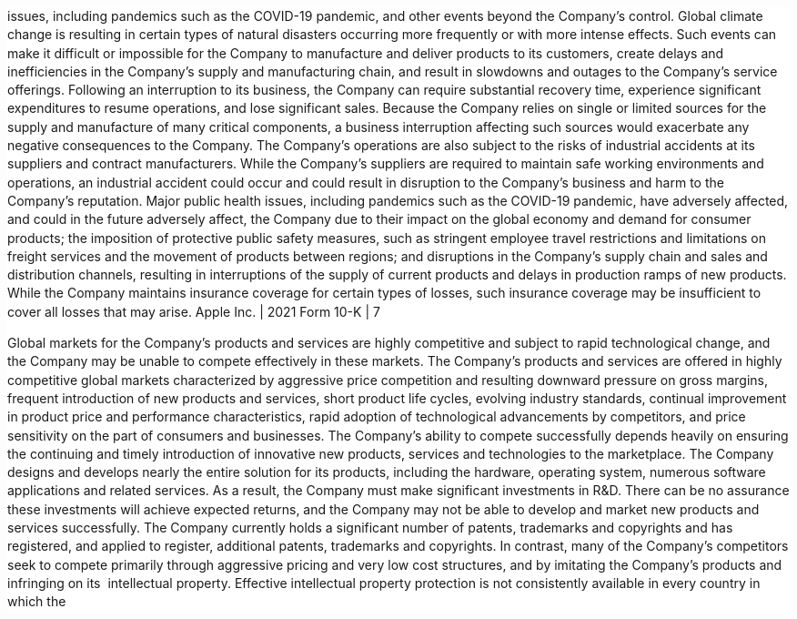 issues, including pandemics such as the COVID-19 pandemic, and other events beyond the Company’s control. Global climate 
change is resulting in certain types of natural disasters occurring more frequently or with more intense effects. Such events can 
make it difficult or impossible for the Company to manufacture and deliver products to its customers, create delays and 
inefficiencies in the Company’s supply and manufacturing chain, and result in slowdowns and outages to the Company’s service 
offerings. Following an interruption to its business, the Company can require substantial recovery time, experience significant 
expenditures to resume operations, and lose significant sales. Because the Company relies on single or limited sources for the 
supply and manufacture of many critical components, a business interruption affecting such sources would exacerbate any 
negative consequences to the Company.
The Company’s operations are also subject to the risks of industrial accidents at its suppliers and contract manufacturers. While 
the Company’s suppliers are required to maintain safe working environments and operations, an industrial accident could occur 
and could result in disruption to the Company’s business and harm to the Company’s reputation. Major public health issues, 
including pandemics such as the COVID-19 pandemic, have adversely affected, and could in the future adversely affect, the 
Company due to their impact on the global economy and demand for consumer products; the imposition of protective public 
safety measures, such as stringent employee travel restrictions and limitations on freight services and the movement of products 
between regions; and disruptions in the Company’s supply chain and sales and distribution channels, resulting in interruptions of 
the supply of current products and delays in production ramps of new products.
While the Company maintains insurance coverage for certain types of losses, such insurance coverage may be insufficient to 
cover all losses that may arise.
Apple Inc. | 2021 Form 10-K | 7

Global markets for the Company’s products and services are highly competitive and subject to rapid technological 
change, and the Company may be unable to compete effectively in these markets.
The Company’s products and services are offered in highly competitive global markets characterized by aggressive price 
competition and resulting downward pressure on gross margins, frequent introduction of new products and services, short 
product life cycles, evolving industry standards, continual improvement in product price and performance characteristics, rapid 
adoption of technological advancements by competitors, and price sensitivity on the part of consumers and businesses.
The Company’s ability to compete successfully depends heavily on ensuring the continuing and timely introduction of innovative 
new products, services and technologies to the marketplace. The Company designs and develops nearly the entire solution for 
its products, including the hardware, operating system, numerous software applications and related services. As a result, the 
Company must make significant investments in R&D. There can be no assurance these investments will achieve expected 
returns, and the Company may not be able to develop and market new products and services successfully.
The Company currently holds a significant number of patents, trademarks and copyrights and has registered, and applied to 
register, additional patents, trademarks and copyrights. In contrast, many of the Company’s competitors seek to compete 
primarily through aggressive pricing and very low cost structures, and by imitating the Company’s products and infringing on 
its  intellectual property. Effective intellectual property protection is not consistently available in every country in which the 